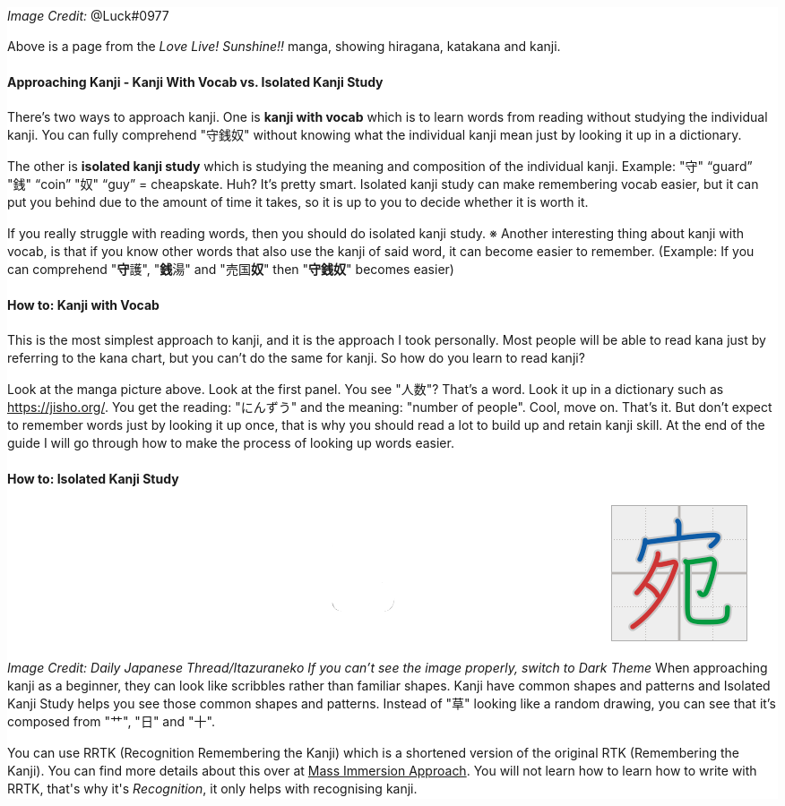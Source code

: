 
*Image Credit:* @Luck#0977

Above is a page from the *Love Live! Sunshine!!* manga, showing hiragana, katakana and kanji.
#### Approaching Kanji - Kanji With Vocab vs. Isolated Kanji Study
There’s two ways to approach kanji. One is **kanji with vocab** which is to learn words from reading without studying the individual kanji. You can fully comprehend "守銭奴" without knowing what the individual kanji mean just by looking it up in a dictionary.

The other is **isolated kanji study** which is studying the meaning and composition of the individual kanji. Example: "守" “guard” "銭" “coin” "奴" “guy” = cheapskate. Huh? It’s pretty smart. Isolated kanji study can make remembering vocab easier, but it can put you behind due to the amount of time it takes, so it is up to you to decide whether it is worth it.

If you really struggle with reading words, then you should do isolated kanji study.
※ Another interesting thing about kanji with vocab, is that if you know other words that also use the kanji of said word, it can become easier to remember. (Example: If you can comprehend "**守**護", "**銭**湯" and "売国**奴**" then "**守銭奴**" becomes easier)


#### How to: Kanji with Vocab
This is the most simplest approach to kanji, and it is the approach I took personally. Most people will be able to read kana just by referring to the kana chart, but you can’t do the same for kanji. So how do you learn to read kanji?

Look at the manga picture above. Look at the first panel. You see "人数"? That’s a word. Look it up in a dictionary such as <https://jisho.org/>. You get the reading: "にんずう" and the meaning: "number of people". Cool, move on. That’s it. But don’t expect to remember words just by looking it up once, that is why you should read a lot to build up and retain kanji skill. At the end of the guide I will go through how to make the process of looking up words easier.

#### How to: Isolated Kanji Study

![Kanji](img/kanji.png)

*Image Credit: Daily Japanese Thread/Itazuraneko*
*If you can’t see the image properly, switch to Dark Theme*
When approaching kanji as a beginner, they can look like scribbles rather than familiar shapes. Kanji have common shapes and patterns and Isolated Kanji Study helps you see those common shapes and patterns. Instead of "草" looking like a random drawing, you can see that it’s composed from "艹", "日" and "十".


You can use RRTK (Recognition Remembering the Kanji) which is a shortened version of the original RTK (Remembering the Kanji). You can find more details about this over at [Mass Immersion Approach](https://massimmersionapproach.com/table-of-contents/stage-1/practice/recognition-rtk). You will not learn how to learn how to write with RRTK, that's why it's *Recognition*, it only helps with recognising kanji.
